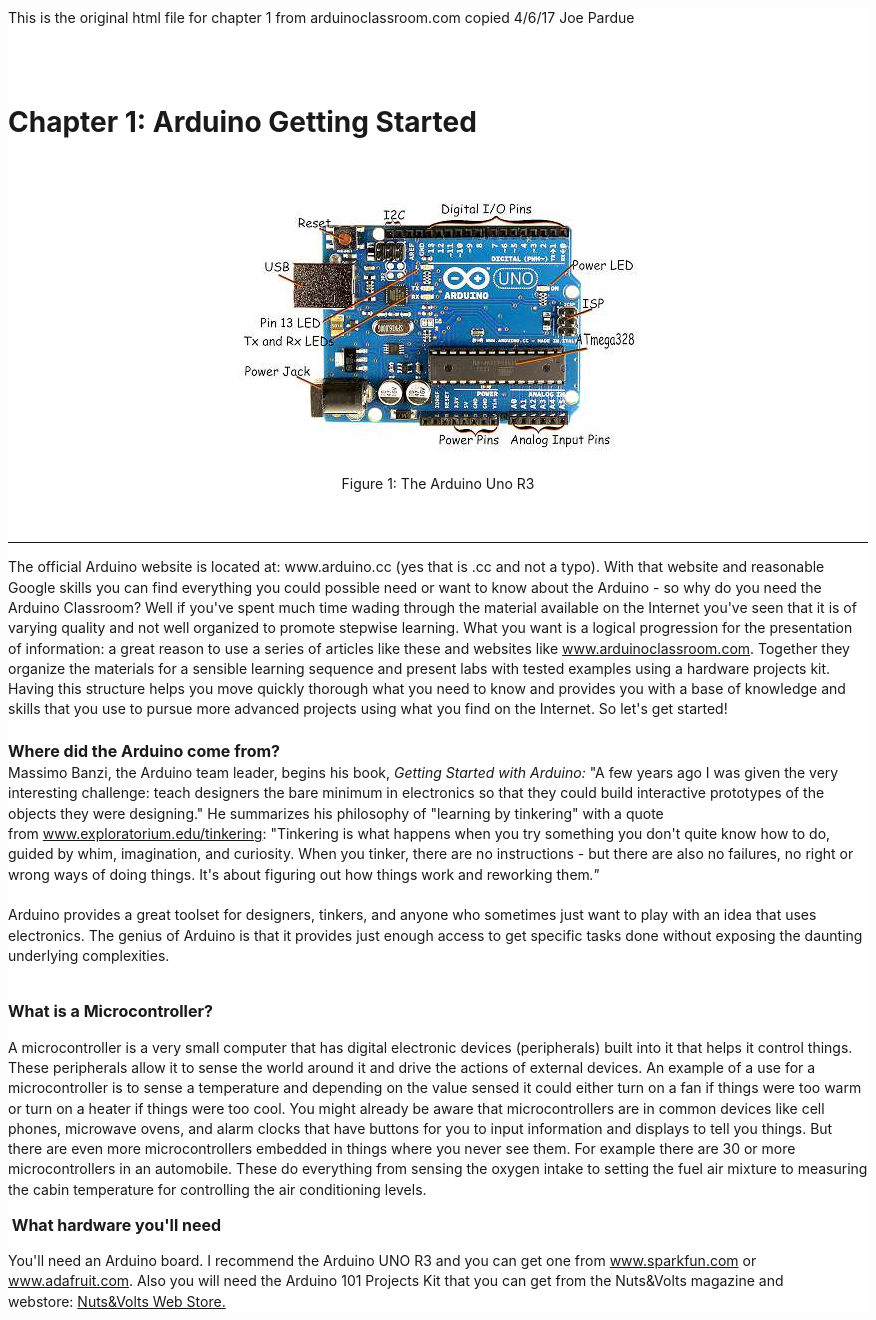 This is the original html file for chapter 1 from arduinoclassroom.com copied 4/6/17 Joe Pardue

<p>&nbsp;</p>
<form action="#" name="CheckList">
<h1>Chapter 1: Arduino Getting Started</h1>
<br />
<p align="center"><img src="images/A101C1/Figure 1 - Arduino Uno R3-400.jpg" alt=" " /></p>
<p align="center">Figure 1: The Arduino Uno R3</p>
<p>&nbsp;</p>
<hr class="system-pagebreak" title="Why do you need the Arduino Classroom?" />
<p>The official Arduino website is located at: www.arduino.cc (yes that is .cc and not a typo). With that website and reasonable Google skills you can find everything you could possible need or want to know about the Arduino - so why do you need the Arduino Classroom? Well if you've spent much time wading through the material available on the Internet you've seen that it is of varying quality and not well organized to promote stepwise learning. What you want is a logical progression for the presentation of information: a great reason to use a series of articles like these and websites like <a href="http://www.arduinoclassroom.com/">www.arduinoclassroom.com</a>. Together they organize the materials for a sensible learning sequence and present labs with tested examples using a hardware projects kit. Having this structure helps you move quickly thorough what you need to know and provides you with a base of knowledge and skills that you use to pursue more advanced projects using what you find on the Internet. So let's get started!<br /><br /><strong><span style="font-size: 12pt;">Where did the Arduino come from?</span></strong><br />Massimo Banzi, the Arduino team leader, begins his book,&nbsp;<em>Getting Started with Arduino:</em>&nbsp;"A few years ago I was given the very interesting challenge: teach designers the bare minimum in electronics so that they could build interactive prototypes of the objects they were designing." He summarizes his philosophy of "learning by tinkering" with a quote from&nbsp;<a href="http://www.exploratorium.edu/tinkering">www.exploratorium.edu/tinkering</a>: "Tinkering is what happens when you try something you don't quite know how to do, guided by whim, imagination, and curiosity. When you tinker, there are no instructions - but there are also no failures, no right or wrong ways of doing things. It's about figuring out how things work and reworking them<em>."</em><br /><br />Arduino provides a great toolset for designers, tinkers, and anyone who sometimes just want to play with an idea that uses electronics. The genius of Arduino is that it provides just enough access to get specific tasks done without exposing the daunting underlying complexities.<br /><br /></p>
<p><span style="font-size: 12pt;"><strong>What is a Microcontroller?</strong></span></p>
<p>A microcontroller is a very small computer that has digital electronic devices (peripherals) built into it that helps it control things. These peripherals allow it to sense the world around it and drive the actions of external devices. An example of a use for a microcontroller is to sense a temperature and depending on the value sensed it could either turn on a fan if things were too warm or turn on a heater if things were too cool. You might already be aware that microcontrollers are in common devices like cell phones, microwave ovens, and alarm clocks that have buttons for you to input information and displays to tell you things. But there are even more microcontrollers embedded in things where you never see them. For example there are 30 or more microcontrollers in an automobile. These do everything from sensing the oxygen intake to setting the fuel air mixture to measuring the cabin temperature for controlling the air conditioning levels.</p>
<p><span style="font-size: 12pt;"><strong>&nbsp;What hardware you'll need</strong></span></p>
<p>You'll need an Arduino board. I recommend the Arduino UNO R3 and you can get one from <a href="http://www.sparkfun.com">www.sparkfun.com</a> or <a href="http://www.adafruit.com">www.adafruit.com</a>. Also you will need the Arduino 101 Projects Kit that you can get from the Nuts&amp;Volts magazine and webstore:&nbsp;<a href="http://store.nutsvolts.com/project-kits/sku17235">Nuts&amp;Volts Web Store.</a></p>